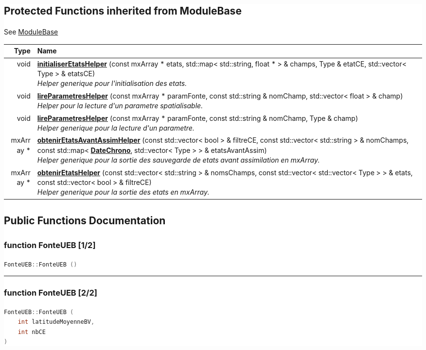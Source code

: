 




















## Protected Functions inherited from ModuleBase

See [ModuleBase](classModuleBase.md)

| Type | Name |
| ---: | :--- |
|  void | [**initialiserEtatsHelper**](classModuleBase.md#function-initialiseretatshelper) (const mxArray \* etats, std::map&lt; std::string, float \* &gt; & champs, Type & etatCE, std::vector&lt; Type &gt; & etatsCE) <br>_Helper generique pour l'initialisation des etats._  |
|  void | [**lireParametresHelper**](classModuleBase.md#function-lireparametreshelper-12) (const mxArray \* paramFonte, const std::string & nomChamp, std::vector&lt; float &gt; & champ) <br>_Helper pour la lecture d'un parametre spatialisable._  |
|  void | [**lireParametresHelper**](classModuleBase.md#function-lireparametreshelper-22) (const mxArray \* paramFonte, const std::string & nomChamp, Type & champ) <br>_Helper generique pour la lecture d'un parametre._  |
|  mxArray \* | [**obtenirEtatsAvantAssimHelper**](classModuleBase.md#function-obteniretatsavantassimhelper) (const std::vector&lt; bool &gt; & filtreCE, const std::vector&lt; std::string &gt; & nomChamps, const std::map&lt; [**DateChrono**](classDateChrono.md), std::vector&lt; Type &gt; &gt; & etatsAvantAssim) <br>_Helper generique pour la sortie des sauvegarde de etats avant assimilation en mxArray._  |
|  mxArray \* | [**obtenirEtatsHelper**](classModuleBase.md#function-obteniretatshelper) (const std::vector&lt; std::string &gt; & nomsChamps, const std::vector&lt; std::vector&lt; Type &gt; &gt; & etats, const std::vector&lt; bool &gt; & filtreCE) <br>_Helper generique pour la sortie des etats en mxArray._  |








## Public Functions Documentation




### function FonteUEB [1/2]

```C++
FonteUEB::FonteUEB () 
```




<hr>



### function FonteUEB [2/2]

```C++
FonteUEB::FonteUEB (
    int latitudeMoyenneBV,
    int nbCE
) 
```
